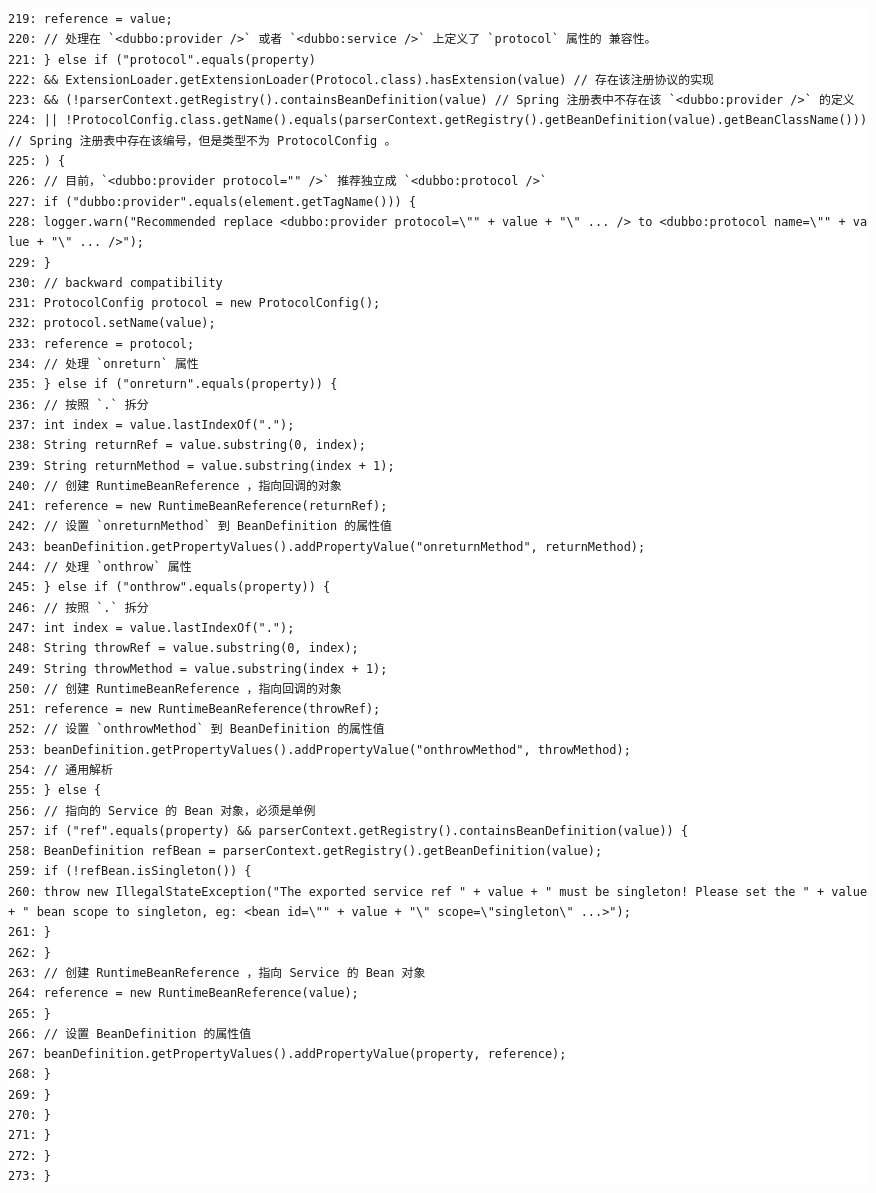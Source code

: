 ```
219: reference = value;
220: // 处理在 `<dubbo:provider />` 或者 `<dubbo:service />` 上定义了 `protocol` 属性的 兼容性。
221: } else if ("protocol".equals(property)
222: && ExtensionLoader.getExtensionLoader(Protocol.class).hasExtension(value) // 存在该注册协议的实现
223: && (!parserContext.getRegistry().containsBeanDefinition(value) // Spring 注册表中不存在该 `<dubbo:provider />` 的定义
224: || !ProtocolConfig.class.getName().equals(parserContext.getRegistry().getBeanDefinition(value).getBeanClassName())) // Spring 注册表中存在该编号，但是类型不为 ProtocolConfig 。
225: ) {
226: // 目前，`<dubbo:provider protocol="" />` 推荐独立成 `<dubbo:protocol />`
227: if ("dubbo:provider".equals(element.getTagName())) {
228: logger.warn("Recommended replace <dubbo:provider protocol=\"" + value + "\" ... /> to <dubbo:protocol name=\"" + value + "\" ... />");
229: }
230: // backward compatibility
231: ProtocolConfig protocol = new ProtocolConfig();
232: protocol.setName(value);
233: reference = protocol;
234: // 处理 `onreturn` 属性
235: } else if ("onreturn".equals(property)) {
236: // 按照 `.` 拆分
237: int index = value.lastIndexOf(".");
238: String returnRef = value.substring(0, index);
239: String returnMethod = value.substring(index + 1);
240: // 创建 RuntimeBeanReference ，指向回调的对象
241: reference = new RuntimeBeanReference(returnRef);
242: // 设置 `onreturnMethod` 到 BeanDefinition 的属性值
243: beanDefinition.getPropertyValues().addPropertyValue("onreturnMethod", returnMethod);
244: // 处理 `onthrow` 属性
245: } else if ("onthrow".equals(property)) {
246: // 按照 `.` 拆分
247: int index = value.lastIndexOf(".");
248: String throwRef = value.substring(0, index);
249: String throwMethod = value.substring(index + 1);
250: // 创建 RuntimeBeanReference ，指向回调的对象
251: reference = new RuntimeBeanReference(throwRef);
252: // 设置 `onthrowMethod` 到 BeanDefinition 的属性值
253: beanDefinition.getPropertyValues().addPropertyValue("onthrowMethod", throwMethod);
254: // 通用解析
255: } else {
256: // 指向的 Service 的 Bean 对象，必须是单例
257: if ("ref".equals(property) && parserContext.getRegistry().containsBeanDefinition(value)) {
258: BeanDefinition refBean = parserContext.getRegistry().getBeanDefinition(value);
259: if (!refBean.isSingleton()) {
260: throw new IllegalStateException("The exported service ref " + value + " must be singleton! Please set the " + value + " bean scope to singleton, eg: <bean id=\"" + value + "\" scope=\"singleton\" ...>");
261: }
262: }
263: // 创建 RuntimeBeanReference ，指向 Service 的 Bean 对象
264: reference = new RuntimeBeanReference(value);
265: }
266: // 设置 BeanDefinition 的属性值
267: beanDefinition.getPropertyValues().addPropertyValue(property, reference);
268: }
269: }
270: }
271: }
272: }
273: }
```
